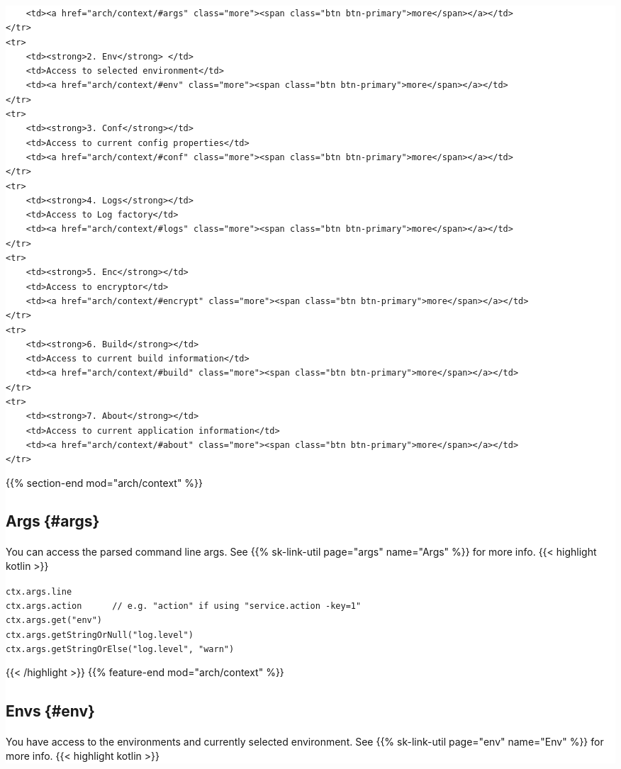         <td><a href="arch/context/#args" class="more"><span class="btn btn-primary">more</span></a></td>
    </tr>
    <tr>
        <td><strong>2. Env</strong> </td>
        <td>Access to selected environment</td> 
        <td><a href="arch/context/#env" class="more"><span class="btn btn-primary">more</span></a></td>                    
    </tr>
    <tr>
        <td><strong>3. Conf</strong></td>
        <td>Access to current config properties</td>
        <td><a href="arch/context/#conf" class="more"><span class="btn btn-primary">more</span></a></td>
    </tr>
    <tr>
        <td><strong>4. Logs</strong></td>
        <td>Access to Log factory</td>
        <td><a href="arch/context/#logs" class="more"><span class="btn btn-primary">more</span></a></td>
    </tr>
    <tr>
        <td><strong>5. Enc</strong></td>
        <td>Access to encryptor</td>
        <td><a href="arch/context/#encrypt" class="more"><span class="btn btn-primary">more</span></a></td>
    </tr>
    <tr>
        <td><strong>6. Build</strong></td>
        <td>Access to current build information</td>
        <td><a href="arch/context/#build" class="more"><span class="btn btn-primary">more</span></a></td>
    </tr>
    <tr>
        <td><strong>7. About</strong></td>
        <td>Access to current application information</td>
        <td><a href="arch/context/#about" class="more"><span class="btn btn-primary">more</span></a></td>
    </tr>
</table>
{{% section-end mod="arch/context" %}}


## Args {#args}
You can access the parsed command line args. 
See {{% sk-link-util page="args" name="Args" %}} for more info.
{{< highlight kotlin >}}
      
    ctx.args.line       
    ctx.args.action      // e.g. "action" if using "service.action -key=1"
    ctx.args.get("env") 
    ctx.args.getStringOrNull("log.level")
    ctx.args.getStringOrElse("log.level", "warn")
    
{{< /highlight >}}
{{% feature-end mod="arch/context" %}}

## Envs {#env}
You have access to the environments and currently selected environment.
See {{% sk-link-util page="env" name="Env" %}} for more info.
{{< highlight kotlin >}}
      